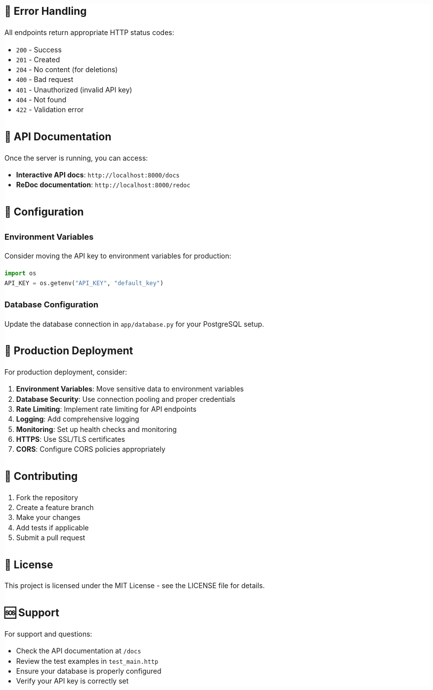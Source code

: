 ## 🚨 Error Handling

All endpoints return appropriate HTTP status codes:
- `200` - Success
- `201` - Created
- `204` - No content (for deletions)
- `400` - Bad request
- `401` - Unauthorized (invalid API key)
- `404` - Not found
- `422` - Validation error

## 📝 API Documentation

Once the server is running, you can access:
- **Interactive API docs**: `http://localhost:8000/docs`
- **ReDoc documentation**: `http://localhost:8000/redoc`

## 🔧 Configuration

### Environment Variables
Consider moving the API key to environment variables for production:
```python
import os
API_KEY = os.getenv("API_KEY", "default_key")
```

### Database Configuration
Update the database connection in `app/database.py` for your PostgreSQL setup.

## 🚀 Production Deployment

For production deployment, consider:
1. **Environment Variables**: Move sensitive data to environment variables
2. **Database Security**: Use connection pooling and proper credentials
3. **Rate Limiting**: Implement rate limiting for API endpoints
4. **Logging**: Add comprehensive logging
5. **Monitoring**: Set up health checks and monitoring
6. **HTTPS**: Use SSL/TLS certificates
7. **CORS**: Configure CORS policies appropriately

## 🤝 Contributing

1. Fork the repository
2. Create a feature branch
3. Make your changes
4. Add tests if applicable
5. Submit a pull request

## 📄 License

This project is licensed under the MIT License - see the LICENSE file for details.

## 🆘 Support

For support and questions:
- Check the API documentation at `/docs`
- Review the test examples in `test_main.http`
- Ensure your database is properly configured
- Verify your API key is correctly set 

